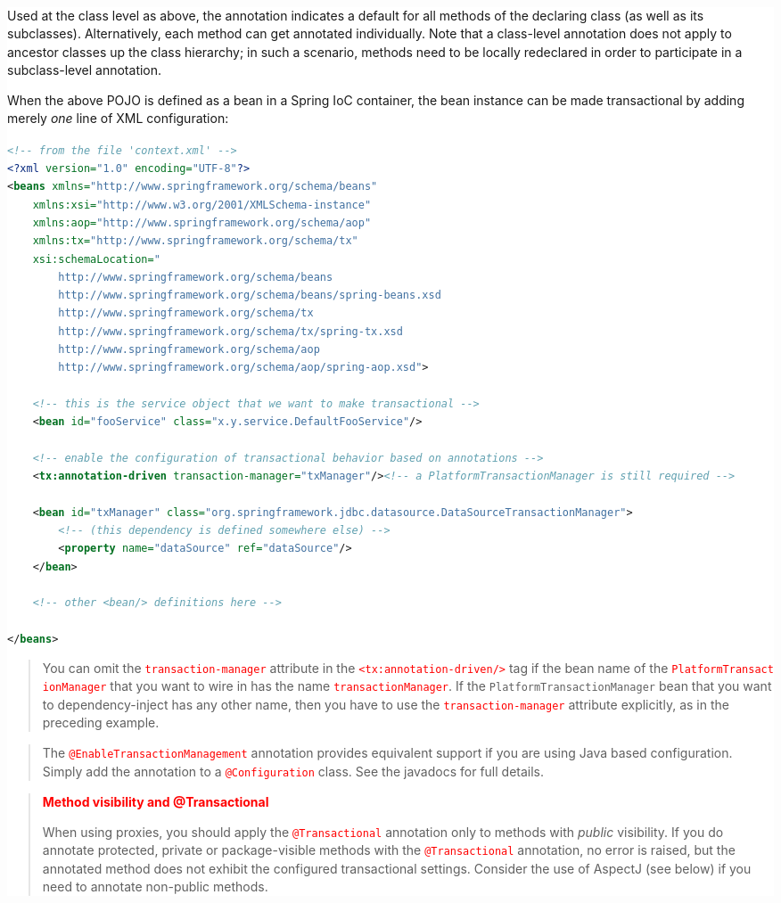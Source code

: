 Used at the class level as above, the annotation indicates a default for all methods of the declaring class (as well as its subclasses). Alternatively, each method can get annotated individually. Note that a class-level annotation does not apply to ancestor classes up the class hierarchy; in such a scenario, methods need to be locally redeclared in order to participate in a subclass-level annotation.

When the above POJO is defined as a bean in a Spring IoC container, the bean instance can be made transactional by adding merely *one* line of XML configuration:

```xml
<!-- from the file 'context.xml' -->
<?xml version="1.0" encoding="UTF-8"?>
<beans xmlns="http://www.springframework.org/schema/beans"
    xmlns:xsi="http://www.w3.org/2001/XMLSchema-instance"
    xmlns:aop="http://www.springframework.org/schema/aop"
    xmlns:tx="http://www.springframework.org/schema/tx"
    xsi:schemaLocation="
        http://www.springframework.org/schema/beans
        http://www.springframework.org/schema/beans/spring-beans.xsd
        http://www.springframework.org/schema/tx
        http://www.springframework.org/schema/tx/spring-tx.xsd
        http://www.springframework.org/schema/aop
        http://www.springframework.org/schema/aop/spring-aop.xsd">

    <!-- this is the service object that we want to make transactional -->
    <bean id="fooService" class="x.y.service.DefaultFooService"/>

    <!-- enable the configuration of transactional behavior based on annotations -->
    <tx:annotation-driven transaction-manager="txManager"/><!-- a PlatformTransactionManager is still required -->

    <bean id="txManager" class="org.springframework.jdbc.datasource.DataSourceTransactionManager">
        <!-- (this dependency is defined somewhere else) -->
        <property name="dataSource" ref="dataSource"/>
    </bean>

    <!-- other <bean/> definitions here -->

</beans>
```

> You can omit the <font color = red>`transaction-manager`</font> attribute in the <font color = red>`<tx:annotation-driven/>`</font> tag if the bean name of the <font color = red>`PlatformTransactionManager`</font> that you want to wire in has the name <font color = red>`transactionManager`</font>. If the `PlatformTransactionManager` bean that you want to dependency-inject has any other name, then you have to use the <font color = red>`transaction-manager`</font> attribute explicitly, as in the preceding example.

> The <font color = red>`@EnableTransactionManagement`</font> annotation provides equivalent support if you are using Java based configuration. Simply add the annotation to a <font color = red>`@Configuration`</font> class. See the javadocs for full details.

> <font color = red>**Method visibility and @Transactional**</font>
>
> When using proxies, you should apply the <font color = red>`@Transactional`</font> annotation only to methods with *public* visibility. If you do annotate protected, private or package-visible methods with the <font color = red>`@Transactional`</font> annotation, no error is raised, but the annotated method does not exhibit the configured transactional settings. Consider the use of AspectJ (see below) if you need to annotate non-public methods.
